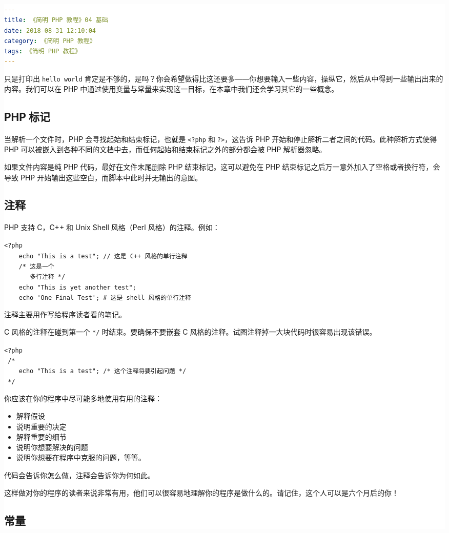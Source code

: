 ```yaml
---
title: 《简明 PHP 教程》04 基础
date: 2018-08-31 12:10:04
category: 《简明 PHP 教程》
tags: 《简明 PHP 教程》
---
```


只是打印出 `hello world` 肯定是不够的，是吗？你会希望做得比这还要多——你想要输入一些内容，操纵它，然后从中得到一些输出出来的内容。我们可以在 PHP 中通过使用变量与常量来实现这一目标，在本章中我们还会学习其它的一些概念。

## PHP 标记

当解析一个文件时，PHP 会寻找起始和结束标记，也就是 `<?php` 和 `?>`，这告诉 PHP 开始和停止解析二者之间的代码。此种解析方式使得 PHP 可以被嵌入到各种不同的文档中去，而任何起始和结束标记之外的部分都会被 PHP 解析器忽略。

如果文件内容是纯 PHP 代码，最好在文件末尾删除 PHP 结束标记。这可以避免在 PHP 结束标记之后万一意外加入了空格或者换行符，会导致 PHP 开始输出这些空白，而脚本中此时并无输出的意图。

## 注释

PHP 支持 C，C++ 和 Unix Shell 风格（Perl 风格）的注释。例如：

```
<?php
    echo "This is a test"; // 这是 C++ 风格的单行注释
    /* 这是一个
       多行注释 */
    echo "This is yet another test";
    echo 'One Final Test'; # 这是 shell 风格的单行注释
```

注释主要用作写给程序读者看的笔记。

C 风格的注释在碰到第一个 `*/` 时结束。要确保不要嵌套 C 风格的注释。试图注释掉一大块代码时很容易出现该错误。

```
<?php
 /*
    echo "This is a test"; /* 这个注释将要引起问题 */
 */
```

你应该在你的程序中尽可能多地使用有用的注释：

* 解释假设
* 说明重要的决定
* 解释重要的细节
* 说明你想要解决的问题
* 说明你想要在程序中克服的问题，等等。

代码会告诉你怎么做，注释会告诉你为何如此。

这样做对你的程序的读者来说非常有用，他们可以很容易地理解你的程序是做什么的。请记住，这个人可以是六个月后的你！

## 常量
